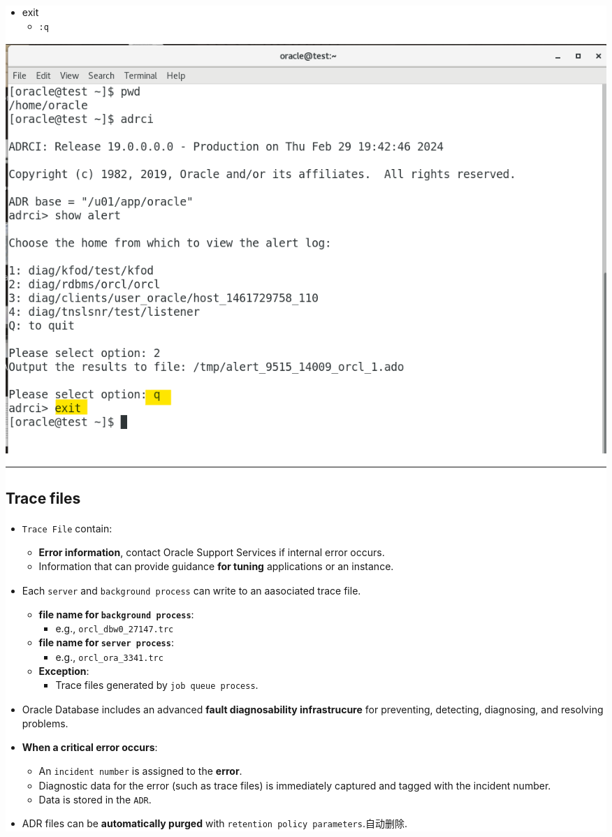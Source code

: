 
- exit
  - `:q`

![labadrci](./pic/labadrci07.png)

---

## Trace files

- `Trace File` contain:

  - **Error information**, contact Oracle Support Services if internal error occurs.
  - Information that can provide guidance **for tuning** applications or an instance.

- Each `server` and `background process` can write to an aasociated trace file.
  - **file name for `background process`**:
    - e.g., `orcl_dbw0_27147.trc`
  - **file name for `server process`**:
    - e.g., `orcl_ora_3341.trc`
  - **Exception**:
    - Trace files generated by `job queue process`.
- Oracle Database includes an advanced **fault diagnosability infrastrucure** for preventing, detecting, diagnosing, and resolving problems.
- **When a critical error occurs**:
  - An `incident number` is assigned to the **error**.
  - Diagnostic data for the error (such as trace files) is immediately captured and tagged with the incident number.
  - Data is stored in the `ADR`.
- ADR files can be **automatically purged** with `retention policy parameters`.自动删除.
